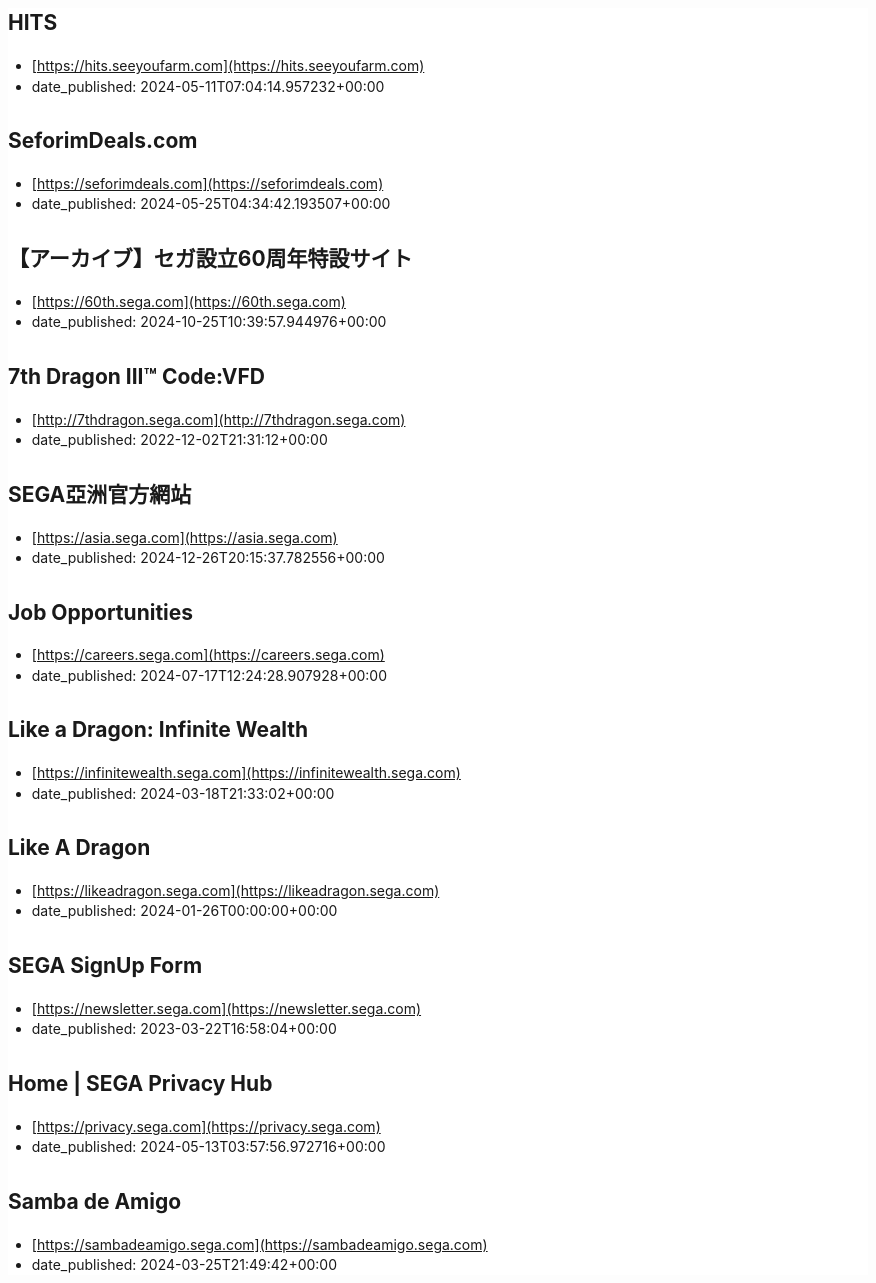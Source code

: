  ## HITS
 - [https://hits.seeyoufarm.com](https://hits.seeyoufarm.com)
 - date_published: 2024-05-11T07:04:14.957232+00:00

 ## SeforimDeals.com
 - [https://seforimdeals.com](https://seforimdeals.com)
 - date_published: 2024-05-25T04:34:42.193507+00:00

 ## 【アーカイブ】セガ設立60周年特設サイト
 - [https://60th.sega.com](https://60th.sega.com)
 - date_published: 2024-10-25T10:39:57.944976+00:00

 ## 7th Dragon III™ Code:VFD
 - [http://7thdragon.sega.com](http://7thdragon.sega.com)
 - date_published: 2022-12-02T21:31:12+00:00

 ## SEGA亞洲官方網站
 - [https://asia.sega.com](https://asia.sega.com)
 - date_published: 2024-12-26T20:15:37.782556+00:00

 ## Job Opportunities
 - [https://careers.sega.com](https://careers.sega.com)
 - date_published: 2024-07-17T12:24:28.907928+00:00

 ## Like a Dragon: Infinite Wealth
 - [https://infinitewealth.sega.com](https://infinitewealth.sega.com)
 - date_published: 2024-03-18T21:33:02+00:00

 ## Like A Dragon
 - [https://likeadragon.sega.com](https://likeadragon.sega.com)
 - date_published: 2024-01-26T00:00:00+00:00

 ## SEGA SignUp Form
 - [https://newsletter.sega.com](https://newsletter.sega.com)
 - date_published: 2023-03-22T16:58:04+00:00

 ## Home | SEGA Privacy Hub
 - [https://privacy.sega.com](https://privacy.sega.com)
 - date_published: 2024-05-13T03:57:56.972716+00:00

 ## Samba de Amigo
 - [https://sambadeamigo.sega.com](https://sambadeamigo.sega.com)
 - date_published: 2024-03-25T21:49:42+00:00
